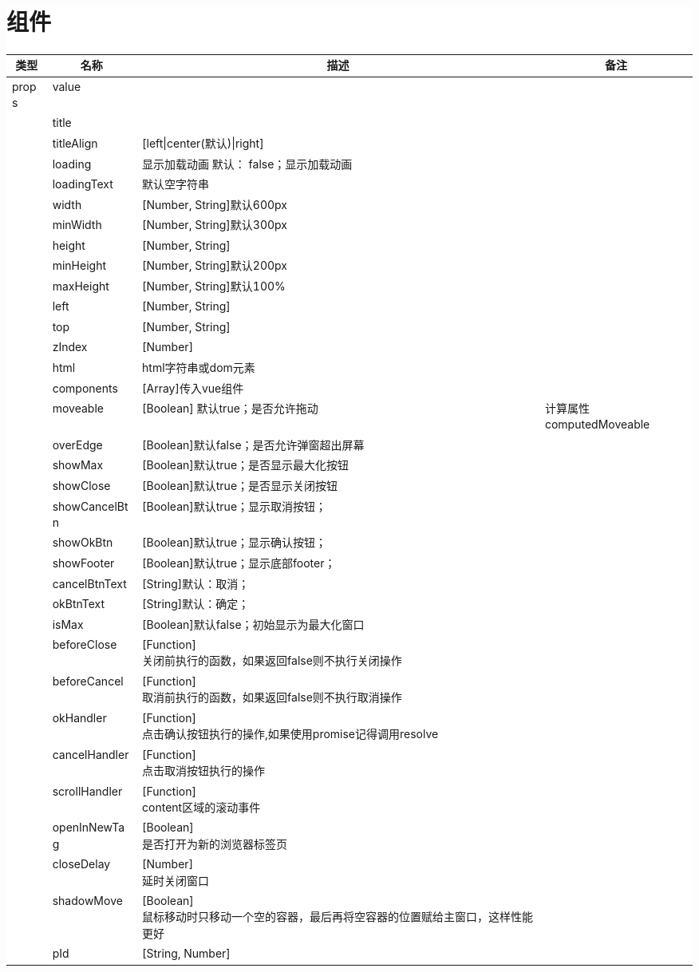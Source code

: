 # 组件

| 类型     | 名称                      | 描述                                                         | 备注                       |
| -------- | ------------------------- | ------------------------------------------------------------ | -------------------------- |
| props    | value                     |                                                              |                            |
|          | title                     |                                                              |                            |
|          | titleAlign                | [left\|center(默认)\|right]                                  |                            |
|          | loading                   | 显示加载动画 默认： false；显示加载动画                      |                            |
|          | loadingText               | 默认空字符串                                                 |                            |
|          | width                     | [Number, String]默认600px                                    |                            |
|          | minWidth                  | [Number, String]默认300px                                    |                            |
|          | height                    | [Number, String]                                             |                            |
|          | minHeight                 | [Number, String]默认200px                                    |                            |
|          | maxHeight                 | [Number, String]默认100%                                     |                            |
|          | left                      | [Number, String]                                             |                            |
|          | top                       | [Number, String]                                             |                            |
|          | zIndex                    | [Number]                                                     |                            |
|          | html                      | html字符串或dom元素                                          |                            |
|          | components                | [Array]传入vue组件                                           |                            |
|          | moveable                  | [Boolean] 默认true；是否允许拖动                             | 计算属性computedMoveable   |
|          | overEdge                  | [Boolean]默认false；是否允许弹窗超出屏幕                     |                            |
|          | showMax                   | [Boolean]默认true；是否显示最大化按钮                        |                            |
|          | showClose                 | [Boolean]默认true；是否显示关闭按钮                          |                            |
|          | showCancelBtn             | [Boolean]默认true；显示取消按钮；                            |                            |
|          | showOkBtn                 | [Boolean]默认true；显示确认按钮；                            |                            |
|          | showFooter                | [Boolean]默认true；显示底部footer；                          |                            |
|          | cancelBtnText             | [String]默认：取消；                                         |                            |
|          | okBtnText                 | [String]默认：确定；                                         |                            |
|          | isMax                     | [Boolean]默认false；初始显示为最大化窗口                     |                            |
|          | beforeClose               | [Function]<br/>关闭前执行的函数，如果返回false则不执行关闭操作 |                            |
|          | beforeCancel              | [Function]<br/>取消前执行的函数，如果返回false则不执行取消操作 |                            |
|          | okHandler                 | [Function]<br/>点击确认按钮执行的操作,如果使用promise记得调用resolve |                            |
|          | cancelHandler             | [Function]<br/>点击取消按钮执行的操作                        |                            |
|          | scrollHandler             | [Function]<br/>content区域的滚动事件                         |                            |
|          | openInNewTag              | [Boolean]<br/>是否打开为新的浏览器标签页                     |                            |
|          | closeDelay                | [Number]<br/>延时关闭窗口                                    |                            |
|          | shadowMove                | [Boolean]<br/>鼠标移动时只移动一个空的容器，最后再将空容器的位置赋给主窗口，这样性能更好 |                            |
|          | pId                       | [String, Number]                                             |                            |